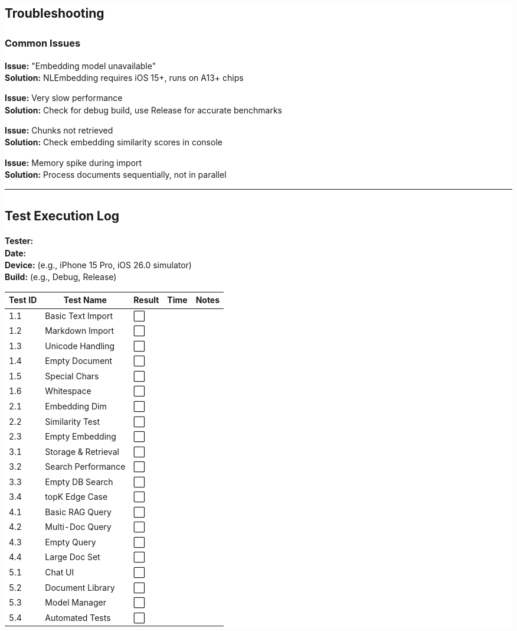 
## Troubleshooting

### Common Issues

**Issue:** "Embedding model unavailable"  
**Solution:** NLEmbedding requires iOS 15+, runs on A13+ chips

**Issue:** Very slow performance  
**Solution:** Check for debug build, use Release for accurate benchmarks

**Issue:** Chunks not retrieved  
**Solution:** Check embedding similarity scores in console

**Issue:** Memory spike during import  
**Solution:** Process documents sequentially, not in parallel

---

## Test Execution Log

**Tester:**  
**Date:**  
**Device:** (e.g., iPhone 15 Pro, iOS 26.0 simulator)  
**Build:** (e.g., Debug, Release)

| Test ID | Test Name | Result | Time | Notes |
|---------|-----------|--------|------|-------|
| 1.1 | Basic Text Import | ⬜️ | | |
| 1.2 | Markdown Import | ⬜️ | | |
| 1.3 | Unicode Handling | ⬜️ | | |
| 1.4 | Empty Document | ⬜️ | | |
| 1.5 | Special Chars | ⬜️ | | |
| 1.6 | Whitespace | ⬜️ | | |
| 2.1 | Embedding Dim | ⬜️ | | |
| 2.2 | Similarity Test | ⬜️ | | |
| 2.3 | Empty Embedding | ⬜️ | | |
| 3.1 | Storage & Retrieval | ⬜️ | | |
| 3.2 | Search Performance | ⬜️ | | |
| 3.3 | Empty DB Search | ⬜️ | | |
| 3.4 | topK Edge Case | ⬜️ | | |
| 4.1 | Basic RAG Query | ⬜️ | | |
| 4.2 | Multi-Doc Query | ⬜️ | | |
| 4.3 | Empty Query | ⬜️ | | |
| 4.4 | Large Doc Set | ⬜️ | | |
| 5.1 | Chat UI | ⬜️ | | |
| 5.2 | Document Library | ⬜️ | | |
| 5.3 | Model Manager | ⬜️ | | |
| 5.4 | Automated Tests | ⬜️ | | |
